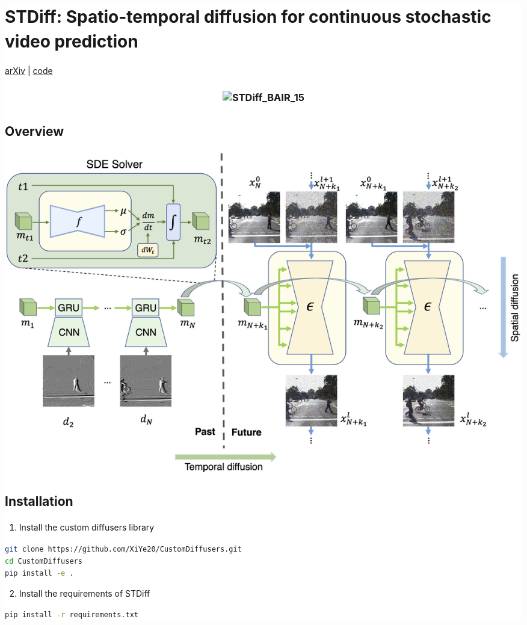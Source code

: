 

# STDiff: Spatio-temporal diffusion for continuous stochastic video prediction</h1>
[arXiv](https://arxiv.org/abs/2312.06486) | [code](https://github.com/XiYe20/STDiffProject)


<h3 align="center"> <img src="./documentations/STDiff_BAIR_15.gif" alt="STDiff_BAIR_15"> </h3>

## Overview
<p align="center">
<img src="./documentations/NN_arch.png" alt="STDiff Architecture" width="100%">
</p>

## Installation
1. Install the custom diffusers library
```bash
git clone https://github.com/XiYe20/CustomDiffusers.git
cd CustomDiffusers
pip install -e .
```
2. Install the requirements of STDiff
```bash
pip install -r requirements.txt
```
